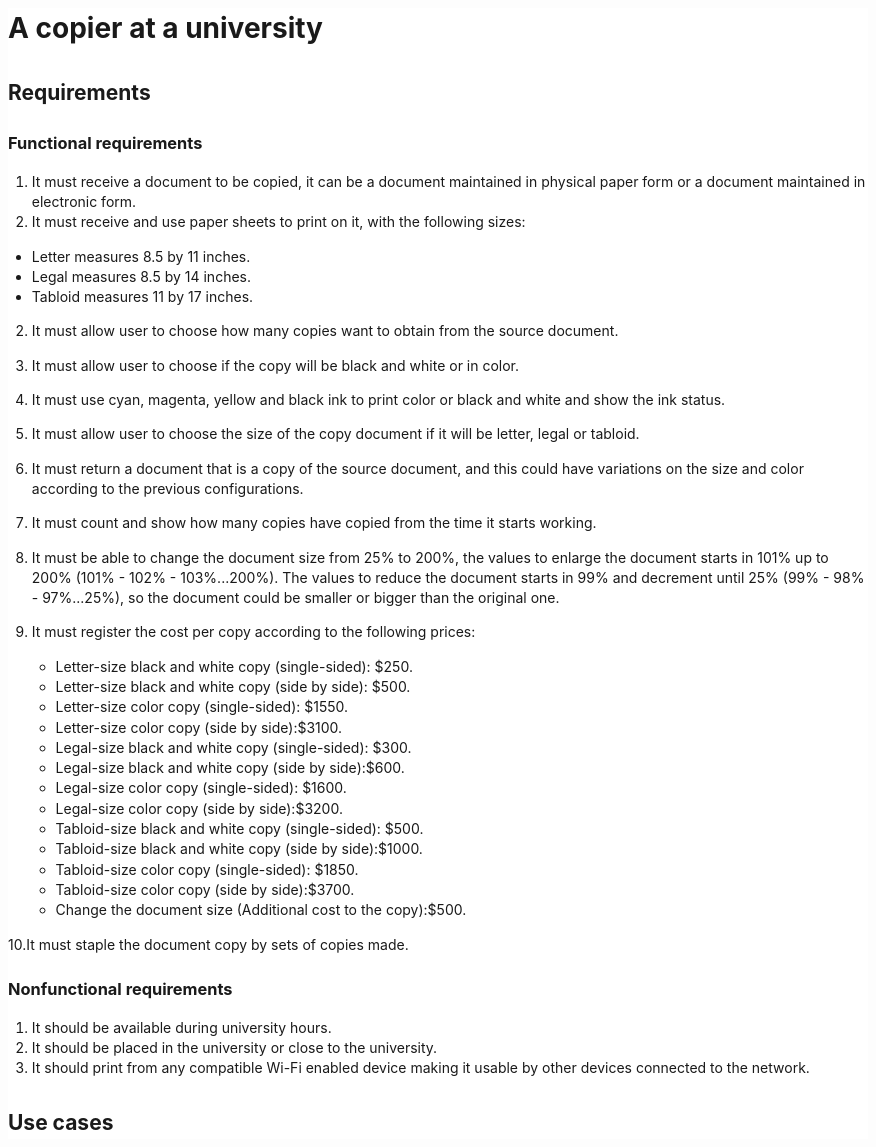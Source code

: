 # A copier at a university

## Requirements
### Functional requirements
1. It must receive a document to be copied, it can be a document maintained in physical paper form or a document maintained in electronic form. 
2. It must receive and use paper sheets to print on it, with the following sizes:  

* Letter measures 8.5 by 11 inches.
* Legal measures 8.5 by 14 inches.
* Tabloid measures 11 by 17 inches.

2. It must allow user to choose how many copies want to obtain from the source document.
   
3. It must allow user to choose if the copy will be black and white or in color.
4. It must use cyan, magenta, yellow and black ink to print color or black and white and show the ink status.
6. It must allow user to choose the size of the copy document if it will be letter, legal or tabloid.
7. It must return a document that is a copy of the source document, and this could have variations on the size and color according to the previous configurations.
8. It must count and show how many copies have copied from the time it starts working.
9. It must be able to change the document size from 25% to 200%, the values to enlarge the document starts in 101% up to 200% (101% - 102% - 103%...200%). The values to reduce the document starts in 99% and decrement until 25% (99% - 98% - 97%...25%), so the document could be smaller or bigger than the original one.
10. It must register the cost per copy according to the following prices:
    * Letter-size black and white copy (single-sided): $250.
    * Letter-size black and white copy (side by side): $500.
    * Letter-size color copy (single-sided): $1550. 
    * Letter-size color copy (side by side):$3100.
    * Legal-size black and white copy (single-sided): $300.
    * Legal-size black and white copy (side by side):$600.
    * Legal-size color copy (single-sided): $1600.
    * Legal-size color copy (side by side):$3200.
    * Tabloid-size black and white copy (single-sided): $500.
    * Tabloid-size black and white copy (side by side):$1000.
    * Tabloid-size color copy (single-sided): $1850.
    * Tabloid-size color copy (side by side):$3700. 
    * Change the document size (Additional cost to the copy):$500.

10.It must staple the document copy by sets of copies made.

### Nonfunctional requirements
1. It should be available during university hours.
2. It should be placed in the university or close to the university.
3. It should print from any compatible Wi-Fi enabled device making it usable by other devices connected to the network.

## Use cases
